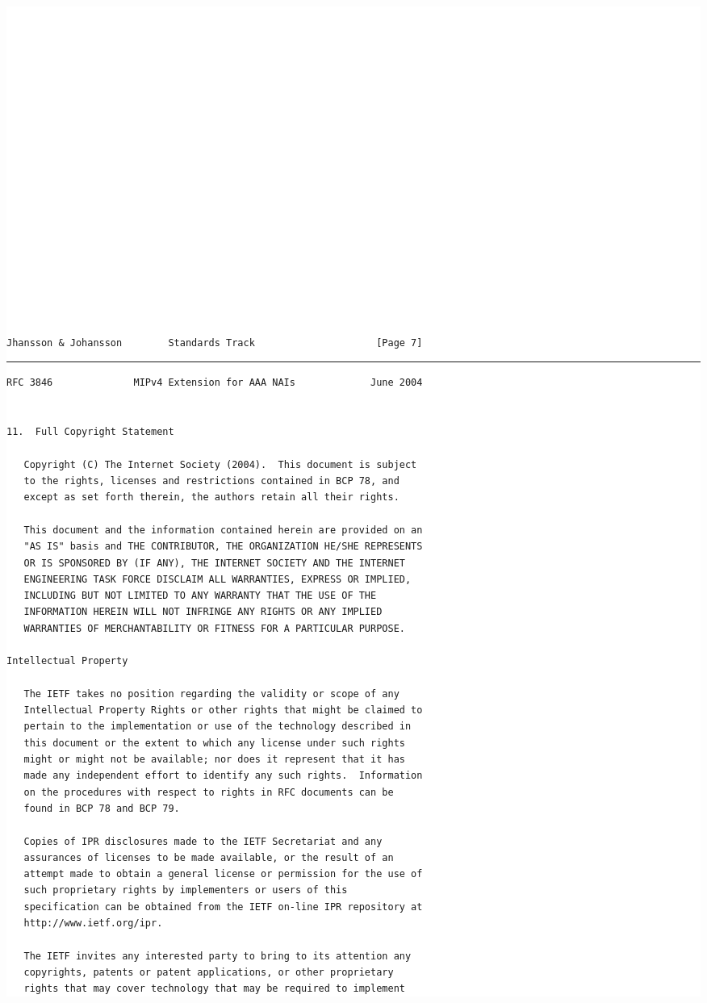 ``` newpage




















Jhansson & Johansson        Standards Track                     [Page 7]
```

------------------------------------------------------------------------

``` newpage
RFC 3846              MIPv4 Extension for AAA NAIs             June 2004


11.  Full Copyright Statement

   Copyright (C) The Internet Society (2004).  This document is subject
   to the rights, licenses and restrictions contained in BCP 78, and
   except as set forth therein, the authors retain all their rights.

   This document and the information contained herein are provided on an
   "AS IS" basis and THE CONTRIBUTOR, THE ORGANIZATION HE/SHE REPRESENTS
   OR IS SPONSORED BY (IF ANY), THE INTERNET SOCIETY AND THE INTERNET
   ENGINEERING TASK FORCE DISCLAIM ALL WARRANTIES, EXPRESS OR IMPLIED,
   INCLUDING BUT NOT LIMITED TO ANY WARRANTY THAT THE USE OF THE
   INFORMATION HEREIN WILL NOT INFRINGE ANY RIGHTS OR ANY IMPLIED
   WARRANTIES OF MERCHANTABILITY OR FITNESS FOR A PARTICULAR PURPOSE.

Intellectual Property

   The IETF takes no position regarding the validity or scope of any
   Intellectual Property Rights or other rights that might be claimed to
   pertain to the implementation or use of the technology described in
   this document or the extent to which any license under such rights
   might or might not be available; nor does it represent that it has
   made any independent effort to identify any such rights.  Information
   on the procedures with respect to rights in RFC documents can be
   found in BCP 78 and BCP 79.

   Copies of IPR disclosures made to the IETF Secretariat and any
   assurances of licenses to be made available, or the result of an
   attempt made to obtain a general license or permission for the use of
   such proprietary rights by implementers or users of this
   specification can be obtained from the IETF on-line IPR repository at
   http://www.ietf.org/ipr.

   The IETF invites any interested party to bring to its attention any
   copyrights, patents or patent applications, or other proprietary
   rights that may cover technology that may be required to implement
```
